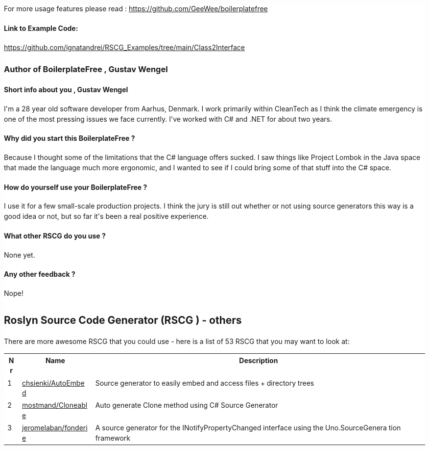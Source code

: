 For more usage features please read :
<https://github.com/GeeWee/boilerplatefree>

#### Link to Example Code:

[<https://github.com/ignatandrei/RSCG_Examples/tree/main/Class2Interface>](https://github.com/ignatandrei/RSCG_Examples/tree/main/Class2Interface)

### Author of BoilerplateFree , Gustav Wengel

#### Short info about you , Gustav Wengel

I'm a 28 year old software developer from Aarhus, Denmark. I work
primarily within CleanTech as I think the climate emergency is one of
the most pressing issues we face currently. I've worked with C\# and
.NET for about two years.

#### Why did you start this BoilerplateFree ?

Because I thought some of the limitations that the C\# language offers
sucked. I saw things like Project Lombok in the Java space that made the
language much more ergonomic, and I wanted to see if I could bring some
of that stuff into the C\# space.

#### How do yourself use your BoilerplateFree ?

I use it for a few small-scale production projects. I think the jury is
still out whether or not using source generators this way is a good idea
or not, but so far it's been a real positive experience.

#### What other RSCG do you use ?

None yet.

#### Any other feedback ?

Nope!

## Roslyn Source Code Generator (RSCG ) - others

There are more awesome RSCG that you could use - here is a list of 53
RSCG that you may want to look at:

<table>
<tr>
<th>Nr</th>
<th>Name</th>
<th>Description </th>
</tr>  
<tr>
<td>
1 </td><td> <a href="https://github.com/chsienki/AutoEmbed" target="_blank">chsienki/AutoEmbed </a> </td><td> Source generator to easily embed and access files + directory trees
</td>
</tr>
<tr>
<td>
2 </td><td> <a href="https://github.com/mostmand/Cloneable" target="_blank">mostmand/Cloneable </a> </td><td> Auto generate Clone method using C# Source Generator
</td>
</tr>
<tr>
<td>
3 </td><td> <a href="https://github.com/jeromelaban/fonderie" target="_blank">jeromelaban/fonderie </a> </td><td> A source generator for the INotifyPropertyChanged interface using the Uno.SourceGenera
tion framework